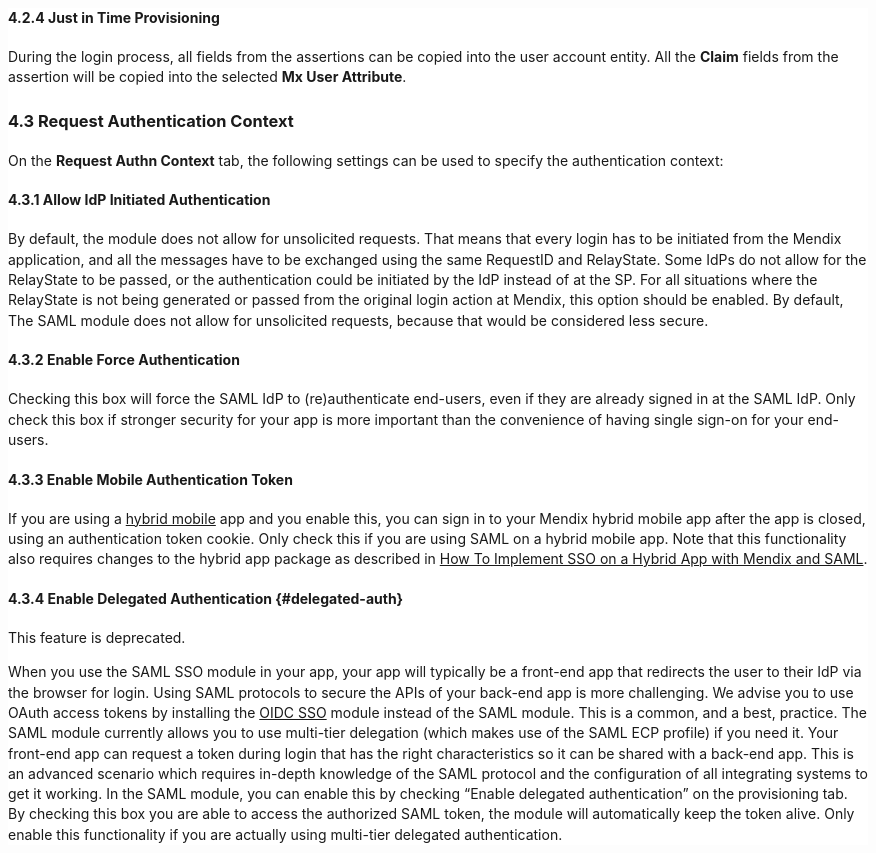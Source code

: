 #### 4.2.4 Just in Time Provisioning

During the login process, all fields from the assertions can be copied into the user account entity. All the **Claim** fields from the assertion will be copied into the selected **Mx User Attribute**.

### 4.3 Request Authentication Context

On the **Request Authn Context** tab, the following settings can be used to specify the authentication context:

#### 4.3.1 Allow IdP Initiated Authentication

By default, the module does not allow for unsolicited requests. That means that every login has to be initiated from the Mendix application, and all the messages have to be exchanged using the same RequestID and RelayState. Some IdPs do not allow for the RelayState to be passed, or the authentication could be initiated by the IdP instead of at the SP. For all situations where the RelayState is not being generated or passed from the original login action at Mendix, this option should be enabled. By default, The SAML module does not allow for unsolicited requests, because that would be considered less secure.

#### 4.3.2 Enable Force Authentication

Checking this box will force the SAML IdP  to (re)authenticate end-users, even if they are already signed in at the SAML IdP. Only check this box if stronger security for your app is more important than the convenience of having single sign-on for your end-users.

#### 4.3.3 Enable Mobile Authentication Token

If you are using a [hybrid mobile](/refguide9/mobile/introduction-to-mobile-technologies/hybrid-mobile/) app and you enable this, you can sign in to your Mendix hybrid mobile app after the app is closed, using an authentication token cookie. Only check this if you are using SAML on a hybrid mobile app. Note that this functionality also requires changes to the hybrid app package as described in [How To Implement SSO on a Hybrid App with Mendix and SAML](/howto8/mobile/implement-sso-on-a-hybrid-app-with-mendix-and-saml/).

#### 4.3.4 Enable Delegated Authentication {#delegated-auth}

This feature is deprecated.

When you use the SAML SSO module in your app, your app will typically be a front-end app that redirects the user to their IdP via the browser for login.
Using SAML protocols to secure the APIs of your back-end app is more challenging. We advise you to use OAuth access tokens by installing the [OIDC SSO](https://marketplace.mendix.com/link/component/120371) module instead of the SAML module. This is a common, and a best, practice.
The SAML module currently allows you to use multi-tier delegation (which makes use of the SAML ECP profile) if you need it. Your front-end app can request a token during login that has the right characteristics so it can be shared with a back-end app. This is an advanced scenario which requires in-depth knowledge of the SAML protocol and the configuration of all integrating systems to get it working.
In the SAML module, you can enable this by checking “Enable delegated authentication” on the provisioning tab. By checking this box you are able to access the authorized SAML token, the module will automatically keep the token alive. Only enable this functionality if you are actually using multi-tier delegated authentication.
